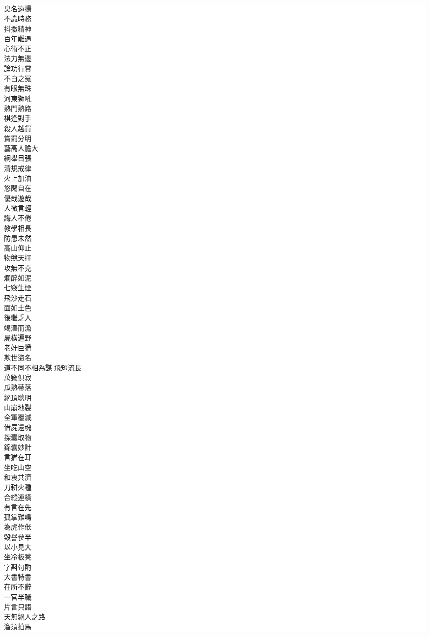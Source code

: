 臭名遠揚	
不識時務	
抖擻精神	
百年難遇	
心術不正	
法力無邊	
論功行賞	
不白之冤	
有眼無珠	
河東獅吼	
熟門熟路	
棋逢對手	
殺人越貨	
賞罰分明	
藝高人膽大	
綱舉目張	
清規戒律	
火上加油	
悠閑自在	
優哉遊哉	
人微言輕	
誨人不倦	
教學相長	
防患未然	
高山仰止	
物競天擇	
攻無不克	
爛醉如泥	
七竅生煙	
飛沙走石	
面如土色	
後繼乏人	
竭澤而漁	
屍橫遍野	
老奸巨猾	
欺世盜名	
道不同不相為謀	
飛短流長	
萬籁俱寂	
瓜熟蒂落	
絕頂聰明	
山崩地裂	
全軍覆滅	
借屍還魂	
探囊取物	
錦囊妙計	
言猶在耳	
坐吃山空	
和衷共濟	
刀耕火種	
合縱連橫	
有言在先	
孤掌難鳴	
為虎作伥	
毀譽參半	
以小見大	
坐冷板凳	
字斟句酌	
大書特書	
在所不辭	
一官半職	
片言只語	
天無絕人之路	
溜須拍馬	